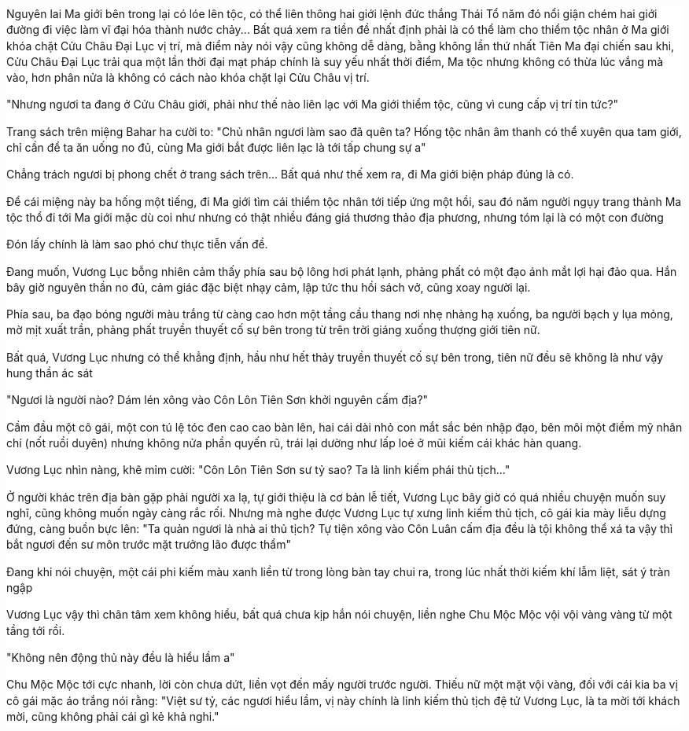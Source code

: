 Nguyên lai Ma giới bên trong lại có lóe lên tộc, có thể liên thông hai giới lệnh đức thắng Thái Tổ năm đó nổi giận chém hai giới đường đi việc làm vĩ đại hóa thành nước chảy... Bất quá xem ra tiền đề nhất định phải là có thể làm cho thiểm tộc nhân ở Ma giới khóa chặt Cửu Châu Đại Lục vị trí, mà điểm này nói vậy cũng không dễ dàng, bằng không lần thứ nhất Tiên Ma đại chiến sau khi, Cửu Châu Đại Lục trải qua một lần thời đại mạt pháp chính là suy yếu nhất thời điểm, Ma tộc nhưng không có thừa lúc vắng mà vào, hơn phân nửa là không có cách nào khóa chặt lại Cửu Châu vị trí.

"Nhưng ngươi ta đang ở Cửu Châu giới, phải như thế nào liên lạc với Ma giới thiểm tộc, cũng vì cung cấp vị trí tin tức?"

Trang sách trên miệng Bahar ha cười to: "Chủ nhân ngươi làm sao đã quên ta? Hống tộc nhân âm thanh có thể xuyên qua tam giới, chỉ cần để ta ăn uống no đủ, cùng Ma giới bắt được liên lạc là tới tấp chung sự a"

Chẳng trách ngươi bị phong chết ở trang sách trên... Bất quá như thế xem ra, đi Ma giới biện pháp đúng là có.

Để cái miệng này ba hống một tiếng, đi Ma giới tìm cái thiểm tộc nhân tới tiếp ứng một hồi, sau đó năm người ngụy trang thành Ma tộc thổ đi tới Ma giới mặc dù coi như nhưng có thật nhiều đáng giá thương thảo địa phương, nhưng tóm lại là có một con đường

Đón lấy chính là làm sao phó chư thực tiễn vấn đề.

Đang muốn, Vương Lục bỗng nhiên cảm thấy phía sau bộ lông hơi phát lạnh, phảng phất có một đạo ánh mắt lợi hại đảo qua. Hắn bây giờ nguyên thần no đủ, cảm giác đặc biệt nhạy cảm, lập tức thu hồi sách vở, cũng xoay người lại.

Phía sau, ba đạo bóng người màu trắng từ càng cao hơn một tầng cầu thang nơi nhẹ nhàng hạ xuống, ba người bạch y lụa mỏng, mờ mịt xuất trần, phảng phất truyền thuyết cố sự bên trong từ trên trời giáng xuống thượng giới tiên nữ.

Bất quá, Vương Lục nhưng có thể khẳng định, hầu như hết thảy truyền thuyết cố sự bên trong, tiên nữ đều sẽ không là như vậy hung thần ác sát

"Ngươi là người nào? Dám lén xông vào Côn Lôn Tiên Sơn khởi nguyên cấm địa?"

Cầm đầu một cô gái, một con tú lệ tóc đen cao cao bàn lên, hai cái dài nhỏ con mắt sắc bén nhập đạo, bên môi một điểm mỹ nhân chí (nốt ruồi duyên) nhưng không nửa phần quyến rũ, trái lại dường như lấp loé ở mũi kiếm cái khác hàn quang.

Vương Lục nhìn nàng, khẽ mỉm cười: "Côn Lôn Tiên Sơn sư tỷ sao? Ta là linh kiếm phái thủ tịch..."

Ở người khác trên địa bàn gặp phải người xa lạ, tự giới thiệu là cơ bản lễ tiết, Vương Lục bây giờ có quá nhiều chuyện muốn suy nghĩ, cũng không muốn ngày càng rắc rối. Nhưng mà nghe được Vương Lục tự xưng linh kiếm thủ tịch, cô gái kia mày liễu dựng đứng, càng buồn bực lên: "Ta quản ngươi là nhà ai thủ tịch? Tự tiện xông vào Côn Luân cấm địa đều là tội không thể xá ta vậy thì bắt ngươi đến sư môn trước mặt trưởng lão được thẩm"

Đang khi nói chuyện, một cái phi kiếm màu xanh liền từ trong lòng bàn tay chui ra, trong lúc nhất thời kiếm khí lẫm liệt, sát ý tràn ngập

Vương Lục vậy thì chân tâm xem không hiểu, bất quá chưa kịp hắn nói chuyện, liền nghe Chu Mộc Mộc vội vội vàng vàng từ một tầng tới rồi.

"Không nên động thủ này đều là hiểu lầm a"

Chu Mộc Mộc tới cực nhanh, lời còn chưa dứt, liền vọt đến mấy người trước người. Thiếu nữ một mặt vội vàng, đối với cái kia ba vị cô gái mặc áo trắng nói rằng: "Việt sư tỷ, các ngươi hiểu lầm, vị này chính là linh kiếm thủ tịch đệ tử Vương Lục, là ta mời tới khách mời, cũng không phải cái gì kẻ khả nghi."

